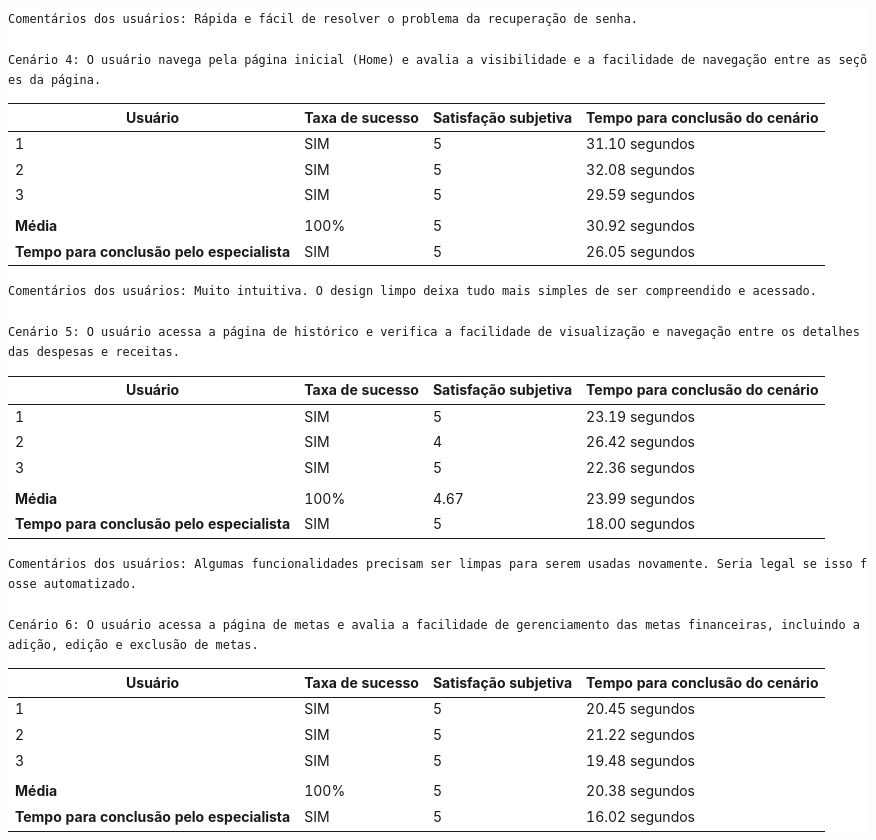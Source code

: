     Comentários dos usuários: Rápida e fácil de resolver o problema da recuperação de senha.

    Cenário 4: O usuário navega pela página inicial (Home) e avalia a visibilidade e a facilidade de navegação entre as seções da página.

| Usuário                                    | Taxa de sucesso | Satisfação subjetiva | Tempo para conclusão do cenário |
| ------------------------------------------ | --------------- | -------------------- | ------------------------------- |
| 1                                          | SIM             | 5                    | 31.10 segundos                  |
| 2                                          | SIM             | 5                    | 32.08 segundos                  |
| 3                                          | SIM             | 5                    | 29.59 segundos                  |
|                                            |                 |                      |                                 |
| **Média**                                  | 100%            | 5                    | 30.92 segundos                  |
| **Tempo para conclusão pelo especialista** | SIM             | 5                    | 26.05 segundos                  |

    Comentários dos usuários: Muito intuitiva. O design limpo deixa tudo mais simples de ser compreendido e acessado.

    Cenário 5: O usuário acessa a página de histórico e verifica a facilidade de visualização e navegação entre os detalhes das despesas e receitas.

| Usuário                                    | Taxa de sucesso | Satisfação subjetiva | Tempo para conclusão do cenário |
| ------------------------------------------ | --------------- | -------------------- | ------------------------------- |
| 1                                          | SIM             | 5                    | 23.19 segundos                  |
| 2                                          | SIM             | 4                    | 26.42 segundos                  |
| 3                                          | SIM             | 5                    | 22.36 segundos                  |
|                                            |                 |                      |                                 |
| **Média**                                  | 100%            | 4.67                 | 23.99 segundos                  |
| **Tempo para conclusão pelo especialista** | SIM             | 5                    | 18.00 segundos                  |

    Comentários dos usuários: Algumas funcionalidades precisam ser limpas para serem usadas novamente. Seria legal se isso fosse automatizado.

    Cenário 6: O usuário acessa a página de metas e avalia a facilidade de gerenciamento das metas financeiras, incluindo a adição, edição e exclusão de metas.

| Usuário                                    | Taxa de sucesso | Satisfação subjetiva | Tempo para conclusão do cenário |
| ------------------------------------------ | --------------- | -------------------- | ------------------------------- |
| 1                                          | SIM             | 5                    | 20.45 segundos                  |
| 2                                          | SIM             | 5                    | 21.22 segundos                  |
| 3                                          | SIM             | 5                    | 19.48 segundos                  |
|                                            |                 |                      |                                 |
| **Média**                                  | 100%            | 5                    | 20.38 segundos                  |
| **Tempo para conclusão pelo especialista** | SIM             | 5                    | 16.02 segundos                  |
